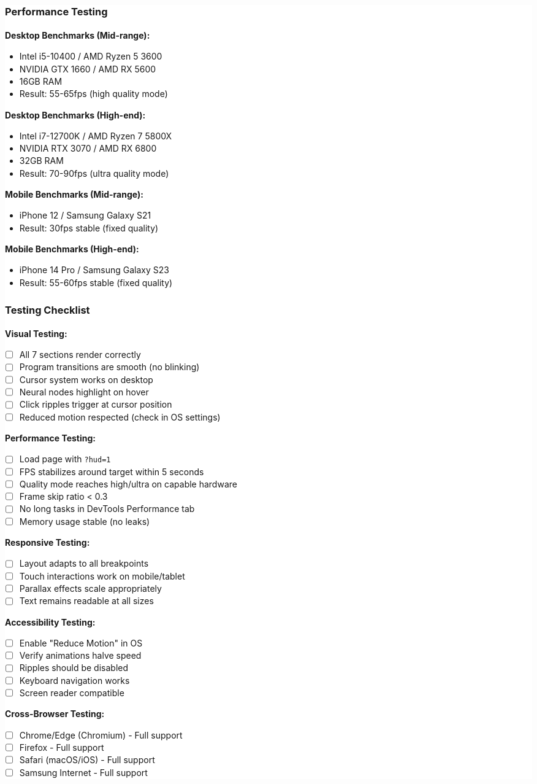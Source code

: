 ### Performance Testing

**Desktop Benchmarks (Mid-range):**
- Intel i5-10400 / AMD Ryzen 5 3600
- NVIDIA GTX 1660 / AMD RX 5600
- 16GB RAM
- Result: 55-65fps (high quality mode)

**Desktop Benchmarks (High-end):**
- Intel i7-12700K / AMD Ryzen 7 5800X
- NVIDIA RTX 3070 / AMD RX 6800
- 32GB RAM
- Result: 70-90fps (ultra quality mode)

**Mobile Benchmarks (Mid-range):**
- iPhone 12 / Samsung Galaxy S21
- Result: 30fps stable (fixed quality)

**Mobile Benchmarks (High-end):**
- iPhone 14 Pro / Samsung Galaxy S23
- Result: 55-60fps stable (fixed quality)

### Testing Checklist

**Visual Testing:**
- [ ] All 7 sections render correctly
- [ ] Program transitions are smooth (no blinking)
- [ ] Cursor system works on desktop
- [ ] Neural nodes highlight on hover
- [ ] Click ripples trigger at cursor position
- [ ] Reduced motion respected (check in OS settings)

**Performance Testing:**
- [ ] Load page with `?hud=1`
- [ ] FPS stabilizes around target within 5 seconds
- [ ] Quality mode reaches high/ultra on capable hardware
- [ ] Frame skip ratio < 0.3
- [ ] No long tasks in DevTools Performance tab
- [ ] Memory usage stable (no leaks)

**Responsive Testing:**
- [ ] Layout adapts to all breakpoints
- [ ] Touch interactions work on mobile/tablet
- [ ] Parallax effects scale appropriately
- [ ] Text remains readable at all sizes

**Accessibility Testing:**
- [ ] Enable "Reduce Motion" in OS
- [ ] Verify animations halve speed
- [ ] Ripples should be disabled
- [ ] Keyboard navigation works
- [ ] Screen reader compatible

**Cross-Browser Testing:**
- [ ] Chrome/Edge (Chromium) - Full support
- [ ] Firefox - Full support
- [ ] Safari (macOS/iOS) - Full support
- [ ] Samsung Internet - Full support
